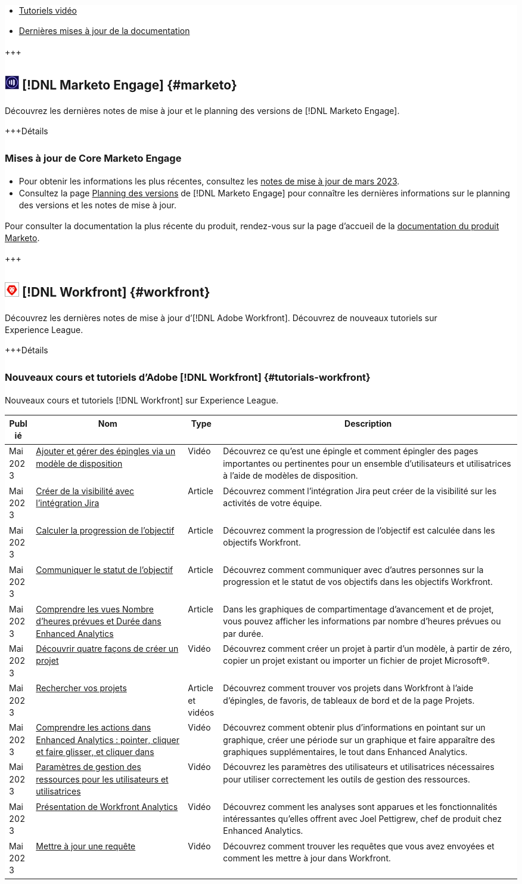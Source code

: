 * [Tutoriels vidéo](https://experienceleague.adobe.com/docs/journey-orchestration-learn/tutorials/understanding-journey-orchestration.html?lang=fr)

* [Dernières mises à jour de la documentation](https://experienceleague.adobe.com/docs/journeys/using/release-notes/documentation-updates.html?lang=fr)

+++

## ![Icône](/assets/marketo.png) [!DNL Marketo Engage] {#marketo}

Découvrez les dernières notes de mise à jour et le planning des versions de [!DNL Marketo Engage].

+++Détails

### Mises à jour de Core Marketo Engage

* Pour obtenir les informations les plus récentes, consultez les [notes de mise à jour de mars 2023](https://experienceleague.adobe.com/docs/marketo/using/release-notes/current.html?lang=fr).
* Consultez la page [Planning des versions](https://experienceleague.adobe.com/docs/marketo/using/release-notes/release-schedule.html?lang=fr) de [!DNL Marketo Engage] pour connaître les dernières informations sur le planning des versions et les notes de mise à jour.



Pour consulter la documentation la plus récente du produit, rendez-vous sur la page d’accueil de la [documentation du produit Marketo](https://experienceleague.adobe.com/docs/marketo/using/home.html?lang=fr).

+++

## ![Icône](/assets/workfront.png) [!DNL Workfront] {#workfront}

Découvrez les dernières notes de mise à jour d’[!DNL Adobe Workfront]. Découvrez de nouveaux tutoriels sur Experience League.

+++Détails

### Nouveaux cours et tutoriels d’Adobe [!DNL Workfront] {#tutorials-workfront}

Nouveaux cours et tutoriels [!DNL Workfront] sur Experience League.

| Publié | Nom | Type | Description |
| -----------| ---------- | ---------- | ---------- |
| Mai 2023 | [Ajouter et gérer des épingles via un modèle de disposition](https://experienceleague.adobe.com/docs/workfront-learn/tutorials-workfront/administration-and-setup/layout-templates/add-and-manage-pins-in-layout-template.html?lang=fr) | Vidéo | Découvrez ce qu’est une épingle et comment épingler des pages importantes ou pertinentes pour un ensemble d’utilisateurs et utilisatrices à l’aide de modèles de disposition. |
| Mai 2023 | [Créer de la visibilité avec l’intégration Jira](https://experienceleague.adobe.com/docs/workfront-learn/tutorials-workfront/integrations/jira/jira.html?lang=fr) | Article | Découvrez comment l’intégration Jira peut créer de la visibilité sur les activités de votre équipe. |
| Mai 2023 | [Calculer la progression de l’objectif](https://experienceleague.adobe.com/docs/workfront-learn/tutorials-workfront/workfront-goals/monitor-goals/calculate-goal-progress.html?lang=fr) | Article | Découvrez comment la progression de l’objectif est calculée dans les objectifs Workfront. |
| Mai 2023 | [Communiquer le statut de l’objectif](https://experienceleague.adobe.com/docs/workfront-learn/tutorials-workfront/workfront-goals/monitor-goals/communicate-goal-status.html?lang=fr) | Article | Découvrez comment communiquer avec d’autres personnes sur la progression et le statut de vos objectifs dans les objectifs Workfront. |
| Mai 2023 | [Comprendre les vues Nombre d’heures prévues et Durée dans Enhanced Analytics](https://experienceleague.adobe.com/docs/workfront-learn/tutorials-workfront/reporting/enhanced-analytics/8-planned-hours-and-duration-views.html?lang=fr) | Article | Dans les graphiques de compartimentage d’avancement et de projet, vous pouvez afficher les informations par nombre d’heures prévues ou par durée. |
| Mai 2023 | [Découvrir quatre façons de créer un projet](https://experienceleague.adobe.com/docs/workfront-learn/tutorials-workfront/manage-work/projects/understand-other-ways-to-create-projects.html?lang=fr) | Vidéo | Découvrez comment créer un projet à partir d’un modèle, à partir de zéro, copier un projet existant ou importer un fichier de projet Microsoft®. |
| Mai 2023 | [Rechercher vos projets](https://experienceleague.adobe.com/docs/workfront-learn/tutorials-workfront/manage-work/projects/find-projects.html?lang=fr) | Article et vidéos | Découvrez comment trouver vos projets dans Workfront à l’aide d’épingles, de favoris, de tableaux de bord et de la page Projets. |
| Mai 2023 | [Comprendre les actions dans Enhanced Analytics : pointer, cliquer et faire glisser, et cliquer dans](https://experienceleague.adobe.com/docs/workfront-learn/tutorials-workfront/reporting/enhanced-analytics/9-actions-hover-click-and-drag-and-click-in.html?lang=fr) | Vidéo | Découvrez comment obtenir plus d’informations en pointant sur un graphique, créer une période sur un graphique et faire apparaître des graphiques supplémentaires, le tout dans Enhanced Analytics. |
| Mai 2023 | [Paramètres de gestion des ressources pour les utilisateurs et utilisatrices](https://experienceleague.adobe.com/docs/workfront-learn/tutorials-workfront/manage-resources/resource-management/settings-for-users.html?lang=fr) | Vidéo | Découvrez les paramètres des utilisateurs et utilisatrices nécessaires pour utiliser correctement les outils de gestion des ressources. |
| Mai 2023 | [Présentation de Workfront Analytics](https://experienceleague.adobe.com/docs/workfront-learn/tutorials-workfront/reporting/enhanced-analytics/1-intro-to-workfront-analytics.html?lang=fr) | Vidéo | Découvrez comment les analyses sont apparues et les fonctionnalités intéressantes qu’elles offrent avec Joel Pettigrew, chef de produit chez Enhanced Analytics. |
| Mai 2023 | [Mettre à jour une requête](https://experienceleague.adobe.com/docs/workfront-learn/tutorials-workfront/manage-work/issues-requests/update-a-request.html?lang=fr) | Vidéo | Découvrez comment trouver les requêtes que vous avez envoyées et comment les mettre à jour dans Workfront. |
